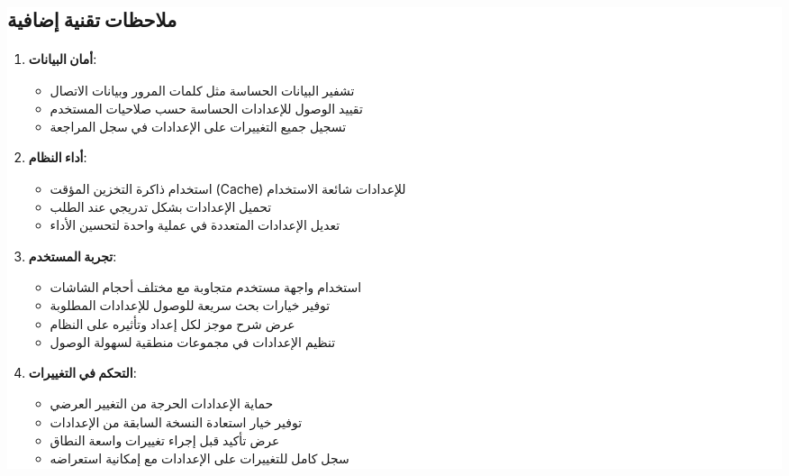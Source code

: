 ## ملاحظات تقنية إضافية

1. **أمان البيانات**:
   - تشفير البيانات الحساسة مثل كلمات المرور وبيانات الاتصال
   - تقييد الوصول للإعدادات الحساسة حسب صلاحيات المستخدم
   - تسجيل جميع التغييرات على الإعدادات في سجل المراجعة

2. **أداء النظام**:
   - استخدام ذاكرة التخزين المؤقت (Cache) للإعدادات شائعة الاستخدام
   - تحميل الإعدادات بشكل تدريجي عند الطلب
   - تعديل الإعدادات المتعددة في عملية واحدة لتحسين الأداء

3. **تجربة المستخدم**:
   - استخدام واجهة مستخدم متجاوبة مع مختلف أحجام الشاشات
   - توفير خيارات بحث سريعة للوصول للإعدادات المطلوبة
   - عرض شرح موجز لكل إعداد وتأثيره على النظام
   - تنظيم الإعدادات في مجموعات منطقية لسهولة الوصول

4. **التحكم في التغييرات**:
   - حماية الإعدادات الحرجة من التغيير العرضي
   - توفير خيار استعادة النسخة السابقة من الإعدادات
   - عرض تأكيد قبل إجراء تغييرات واسعة النطاق
   - سجل كامل للتغييرات على الإعدادات مع إمكانية استعراضه 